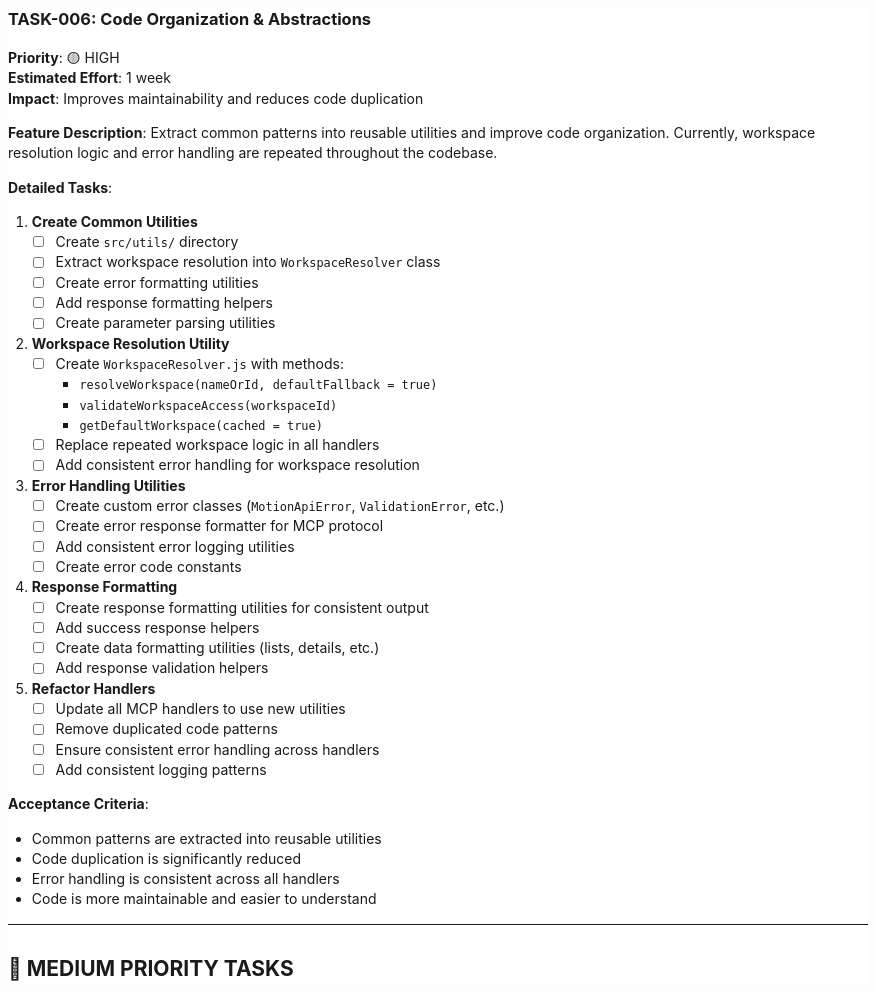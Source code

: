 
### TASK-006: Code Organization & Abstractions
**Priority**: 🟡 HIGH  
**Estimated Effort**: 1 week  
**Impact**: Improves maintainability and reduces code duplication

**Feature Description**:
Extract common patterns into reusable utilities and improve code organization. Currently, workspace resolution logic and error handling are repeated throughout the codebase.

**Detailed Tasks**:

1. **Create Common Utilities**
   - [ ] Create `src/utils/` directory
   - [ ] Extract workspace resolution into `WorkspaceResolver` class
   - [ ] Create error formatting utilities
   - [ ] Add response formatting helpers
   - [ ] Create parameter parsing utilities

2. **Workspace Resolution Utility**
   - [ ] Create `WorkspaceResolver.js` with methods:
     - `resolveWorkspace(nameOrId, defaultFallback = true)`
     - `validateWorkspaceAccess(workspaceId)`
     - `getDefaultWorkspace(cached = true)`
   - [ ] Replace repeated workspace logic in all handlers
   - [ ] Add consistent error handling for workspace resolution

3. **Error Handling Utilities**
   - [ ] Create custom error classes (`MotionApiError`, `ValidationError`, etc.)
   - [ ] Create error response formatter for MCP protocol
   - [ ] Add consistent error logging utilities
   - [ ] Create error code constants

4. **Response Formatting**
   - [ ] Create response formatting utilities for consistent output
   - [ ] Add success response helpers
   - [ ] Create data formatting utilities (lists, details, etc.)
   - [ ] Add response validation helpers

5. **Refactor Handlers**
   - [ ] Update all MCP handlers to use new utilities
   - [ ] Remove duplicated code patterns
   - [ ] Ensure consistent error handling across handlers
   - [ ] Add consistent logging patterns

**Acceptance Criteria**:
- Common patterns are extracted into reusable utilities
- Code duplication is significantly reduced
- Error handling is consistent across all handlers
- Code is more maintainable and easier to understand

---

## 🔵 MEDIUM PRIORITY TASKS
